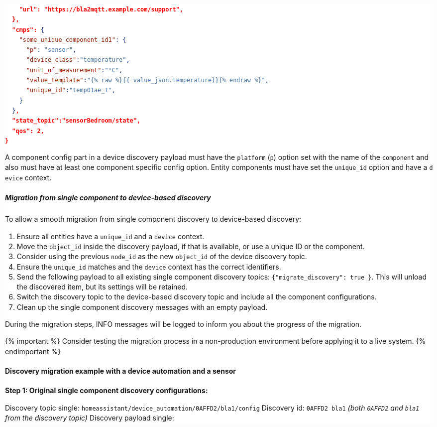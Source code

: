 ```json
    "url": "https://bla2mqtt.example.com/support",
  },
  "cmps": {
    "some_unique_component_id1": {
      "p": "sensor",
      "device_class":"temperature",
      "unit_of_measurement":"°C",
      "value_template":"{% raw %}{{ value_json.temperature}}{% endraw %}",
      "unique_id":"temp01ae_t",
    }
  },
  "state_topic":"sensorBedroom/state",
  "qos": 2,
}
```

<div class='note warning'>

A component config part in a device discovery payload must have the `platform` (`p`) option set with the name of the `component` and also must have at least one component specific config option. Entity components must have set the `unique_id` option and have a `device` context.

</div>

##### Migration from single component to device-based discovery

To allow a smooth migration from single component discovery to device-based discovery:

1. Ensure all entities have a `unique_id` and a `device` context.
2. Move the `object_id` inside the discovery payload, if that is available, or use a unique ID or the component.
3. Consider using the previous `node_id` as the new `object_id` of the device discovery topic.
4. Ensure the `unique_id` matches and the `device` context has the correct identifiers.
5. Send the following payload to all existing single component discovery topics: `{"migrate_discovery": true }`. This will unload the discovered item, but its settings will be retained.
6. Switch the discovery topic to the device-based discovery topic and include all the component configurations.
7. Clean up the single component discovery messages with an empty payload.

During the migration steps, INFO messages will be logged to inform you about the progress of the migration.

{% important %}
Consider testing the migration process in a non-production environment before applying it to a live system.
{% endimportant %}

#### Discovery migration example with a device automation and a sensor

**Step 1: Original single component discovery configurations:**

Discovery topic single: `homeassistant/device_automation/0AFFD2/bla1/config`
Discovery id: `0AFFD2 bla1` *(both `0AFFD2` and `bla1` from the discovery topic)*
Discovery payload single:
